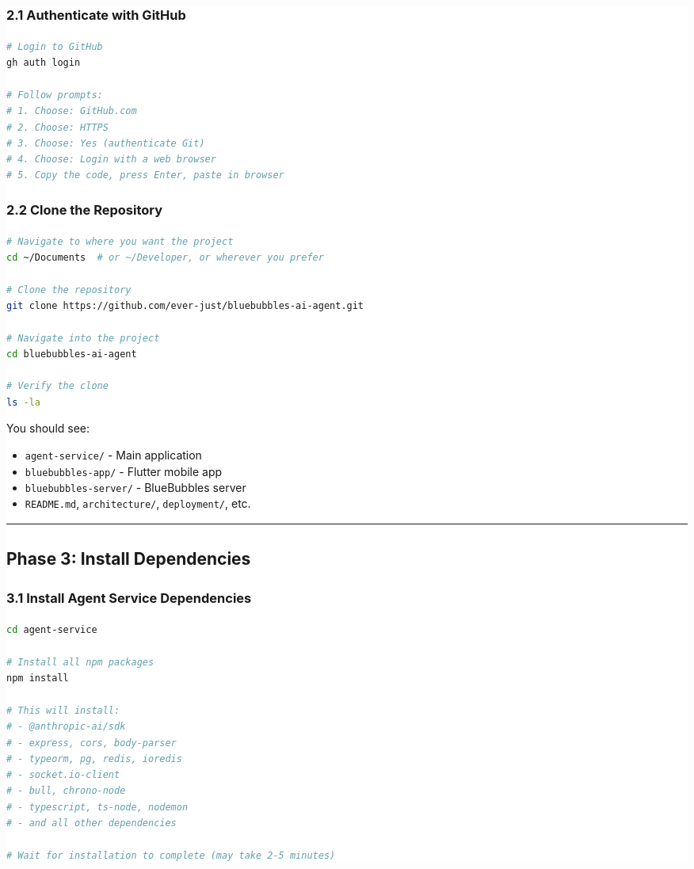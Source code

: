 ### 2.1 Authenticate with GitHub

```bash
# Login to GitHub
gh auth login

# Follow prompts:
# 1. Choose: GitHub.com
# 2. Choose: HTTPS
# 3. Choose: Yes (authenticate Git)
# 4. Choose: Login with a web browser
# 5. Copy the code, press Enter, paste in browser
```

### 2.2 Clone the Repository

```bash
# Navigate to where you want the project
cd ~/Documents  # or ~/Developer, or wherever you prefer

# Clone the repository
git clone https://github.com/ever-just/bluebubbles-ai-agent.git

# Navigate into the project
cd bluebubbles-ai-agent

# Verify the clone
ls -la
```

You should see:
- `agent-service/` - Main application
- `bluebubbles-app/` - Flutter mobile app
- `bluebubbles-server/` - BlueBubbles server
- `README.md`, `architecture/`, `deployment/`, etc.

---

## Phase 3: Install Dependencies

### 3.1 Install Agent Service Dependencies

```bash
cd agent-service

# Install all npm packages
npm install

# This will install:
# - @anthropic-ai/sdk
# - express, cors, body-parser
# - typeorm, pg, redis, ioredis
# - socket.io-client
# - bull, chrono-node
# - typescript, ts-node, nodemon
# - and all other dependencies

# Wait for installation to complete (may take 2-5 minutes)
```
